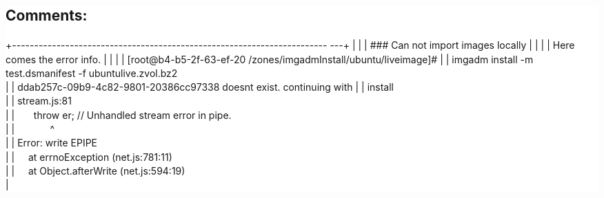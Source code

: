 </div>

<div class="tabletitle">


Comments:
---------

</a>

</div>

+-----------------------------------------------------------------------
---+
|  <font class="smallfont">
   |
| ### Can not import images locally
   |
|
   |
| Here comes the error info.
   |
|
   |
| \[root@b4-b5-2f-63-ef-20 /zones/imgadmInstall/ubuntu/liveimage\]\#
   |
| imgadm install -m test.dsmanifest -f ubuntulive.zvol.bz2\
   |
| ddab257c-09b9-4c82-9801-20386cc97338 doesnt exist. continuing with
   |
| install\
   |
| stream.js:81\
   |
|       throw er; // Unhandled stream error in pipe.\
   |
|             \^\
   |
| Error: write EPIPE\
   |
|     at errnoException (net.js:781:11)\
   |
|     at Object.afterWrite (net.js:594:19)\
   |